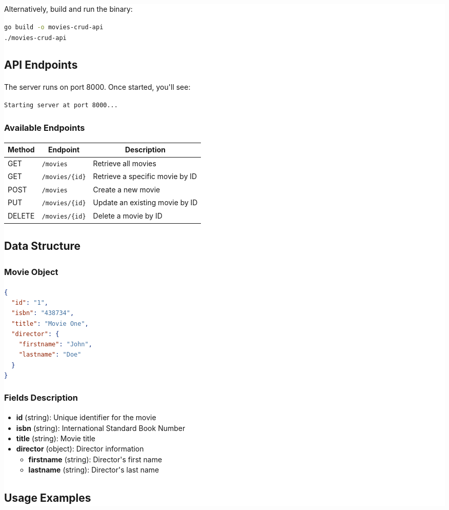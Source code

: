 Alternatively, build and run the binary:
```bash
go build -o movies-crud-api
./movies-crud-api
```

## API Endpoints

The server runs on port 8000. Once started, you'll see:
```
Starting server at port 8000...
```

### Available Endpoints

| Method | Endpoint | Description |
|--------|----------|-------------|
| GET | `/movies` | Retrieve all movies |
| GET | `/movies/{id}` | Retrieve a specific movie by ID |
| POST | `/movies` | Create a new movie |
| PUT | `/movies/{id}` | Update an existing movie by ID |
| DELETE | `/movies/{id}` | Delete a movie by ID |

## Data Structure

### Movie Object
```json
{
  "id": "1",
  "isbn": "438734",
  "title": "Movie One",
  "director": {
    "firstname": "John",
    "lastname": "Doe"
  }
}
```

### Fields Description
- **id** (string): Unique identifier for the movie
- **isbn** (string): International Standard Book Number
- **title** (string): Movie title
- **director** (object): Director information
  - **firstname** (string): Director's first name
  - **lastname** (string): Director's last name

## Usage Examples
